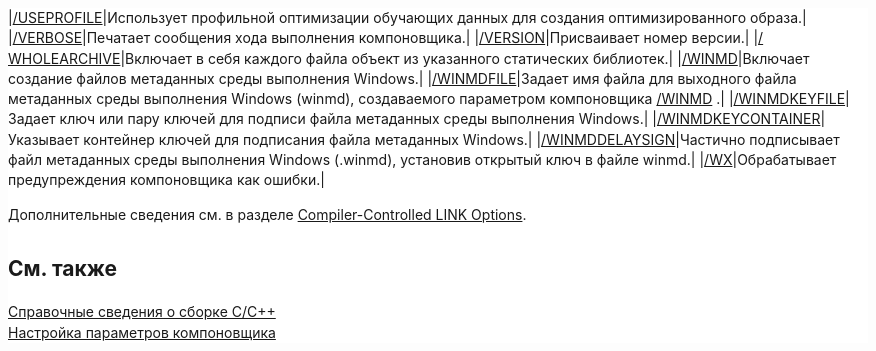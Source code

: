 |[/USEPROFILE](../../build/reference/useprofile.md)|Использует профильной оптимизации обучающих данных для создания оптимизированного образа.|
|[/VERBOSE](../../build/reference/verbose-print-progress-messages.md)|Печатает сообщения хода выполнения компоновщика.|
|[/VERSION](../../build/reference/version-version-information.md)|Присваивает номер версии.|
|[/ WHOLEARCHIVE](../../build/reference/wholearchive-include-all-library-object-files.md)|Включает в себя каждого файла объект из указанного статических библиотек.|
|[/WINMD](../../build/reference/winmd-generate-windows-metadata.md)|Включает создание файлов метаданных среды выполнения Windows.|
|[/WINMDFILE](../../build/reference/winmdfile-specify-winmd-file.md)|Задает имя файла для выходного файла метаданных среды выполнения Windows (winmd), создаваемого параметром компоновщика [/WINMD](../../build/reference/winmd-generate-windows-metadata.md) .|
|[/WINMDKEYFILE](../../build/reference/winmdkeyfile-specify-winmd-key-file.md)|Задает ключ или пару ключей для подписи файла метаданных среды выполнения Windows.|
|[/WINMDKEYCONTAINER](../../build/reference/winmdkeycontainer-specify-key-container.md)|Указывает контейнер ключей для подписания файла метаданных Windows.|
|[/WINMDDELAYSIGN](../../build/reference/winmddelaysign-partially-sign-a-winmd.md)|Частично подписывает файл метаданных среды выполнения Windows (.winmd), установив открытый ключ в файле winmd.|
|[/WX](../../build/reference/wx-treat-linker-warnings-as-errors.md)|Обрабатывает предупреждения компоновщика как ошибки.|

Дополнительные сведения см. в разделе [Compiler-Controlled LINK Options](../../build/reference/compiler-controlled-link-options.md).

## <a name="see-also"></a>См. также

[Справочные сведения о сборке C/C++](../../build/reference/c-cpp-building-reference.md)<br/>
[Настройка параметров компоновщика](../../build/reference/setting-linker-options.md)